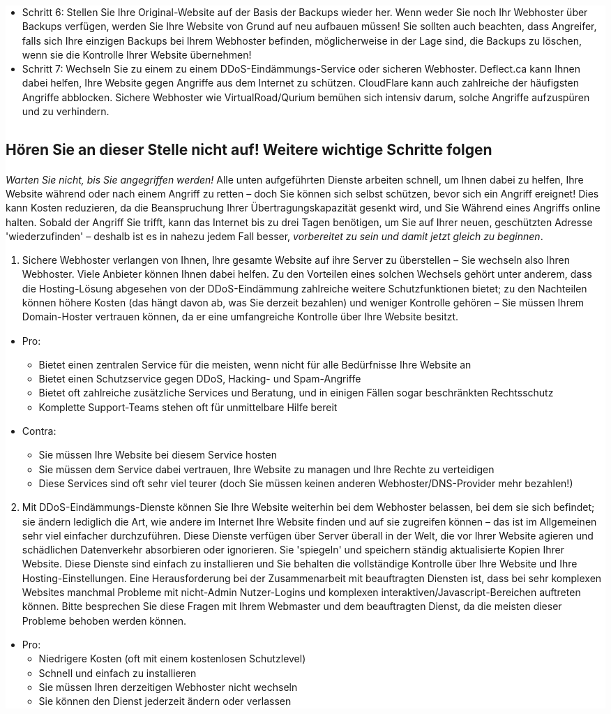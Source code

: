 - Schritt 6: Stellen Sie Ihre Original-Website auf der Basis der Backups wieder her. Wenn weder Sie noch Ihr Webhoster über Backups verfügen, werden Sie Ihre Website von Grund auf neu aufbauen müssen! Sie sollten auch beachten, dass Angreifer, falls sich Ihre einzigen Backups bei Ihrem Webhoster befinden, möglicherweise in der Lage sind, die Backups zu löschen, wenn sie die Kontrolle Ihrer Website übernehmen!&nbsp;
- Schritt 7: Wechseln Sie zu einem zu einem DDoS-Eindämmungs-Service oder sicheren Webhoster. Deflect.ca kann Ihnen dabei helfen, Ihre Website gegen Angriffe aus dem Internet zu schützen. CloudFlare kann auch zahlreiche der häufigsten Angriffe abblocken. Sichere Webhoster wie VirtualRoad/Qurium bemühen sich intensiv darum, solche Angriffe aufzuspüren und zu verhindern.&nbsp;

## Hören Sie an dieser Stelle nicht auf! Weitere wichtige Schritte folgen

_Warten Sie nicht, bis Sie angegriffen werden!_ Alle unten aufgeführten Dienste arbeiten schnell, um Ihnen dabei zu helfen, Ihre Website während oder nach einem Angriff zu retten – doch Sie können sich selbst schützen, bevor sich ein Angriff ereignet! Dies kann Kosten reduzieren, da die Beanspruchung Ihrer Übertragungskapazität gesenkt wird, und Sie Während eines Angriffs online halten. Sobald der Angriff Sie trifft, kann das Internet bis zu drei Tagen benötigen, um Sie auf Ihrer neuen, geschützten Adresse 'wiederzufinden' – deshalb ist es in nahezu jedem Fall besser, _vorbereitet zu sein und damit jetzt gleich zu beginnen_.

1. Sichere Webhoster verlangen von Ihnen, Ihre gesamte Website auf ihre Server zu überstellen – Sie wechseln also Ihren Webhoster. Viele Anbieter können Ihnen dabei helfen. Zu den Vorteilen eines solchen Wechsels gehört unter anderem, dass die Hosting-Lösung abgesehen von der DDoS-Eindämmung zahlreiche weitere Schutzfunktionen bietet; zu den Nachteilen können höhere Kosten (das hängt davon ab, was Sie derzeit bezahlen) und weniger Kontrolle gehören – Sie müssen Ihrem Domain-Hoster vertrauen können, da er eine umfangreiche Kontrolle über Ihre Website besitzt.&nbsp;
  - Pro: &nbsp;
    - Bietet einen zentralen Service für die meisten, wenn nicht für alle Bedürfnisse Ihre Website an &nbsp;
    - Bietet einen Schutzservice gegen DDoS, Hacking- und Spam-Angriffe&nbsp;
    - Bietet oft zahlreiche zusätzliche Services und Beratung, und in einigen Fällen sogar beschränkten Rechtsschutz &nbsp;
    - Komplette Support-Teams stehen oft für unmittelbare Hilfe bereit&nbsp;

  - Contra: &nbsp;
    - Sie müssen Ihre Website bei diesem Service hosten&nbsp;
    - Sie müssen dem Service dabei vertrauen, Ihre Website zu managen und Ihre Rechte zu verteidigen&nbsp;
    - Diese Services sind oft sehr viel teurer (doch Sie müssen keinen anderen Webhoster/DNS-Provider mehr bezahlen!)&nbsp;

2. Mit DDoS-Eindämmungs-Dienste können Sie Ihre Website weiterhin bei dem Webhoster belassen, bei dem sie sich befindet; sie ändern lediglich die Art, wie andere im Internet Ihre Website finden und auf sie zugreifen können – das ist im Allgemeinen sehr viel einfacher durchzuführen. Diese Dienste verfügen über Server überall in der Welt, die vor Ihrer Website agieren und schädlichen Datenverkehr absorbieren oder ignorieren. Sie 'spiegeln' und speichern ständig aktualisierte Kopien Ihrer Website. Diese Dienste sind einfach zu installieren und Sie behalten die vollständige Kontrolle über Ihre Website und Ihre Hosting-Einstellungen. Eine Herausforderung bei der Zusammenarbeit mit beauftragten Diensten ist, dass bei sehr komplexen Websites manchmal Probleme mit nicht-Admin Nutzer-Logins und komplexen interaktiven/Javascript-Bereichen auftreten können. Bitte besprechen Sie diese Fragen mit Ihrem Webmaster und dem beauftragten Dienst, da die meisten dieser Probleme behoben werden können.&nbsp;
  - Pro: &nbsp;
    - Niedrigere Kosten (oft mit einem kostenlosen Schutzlevel)&nbsp;
    - Schnell und einfach zu installieren&nbsp;
    - Sie müssen Ihren derzeitigen Webhoster nicht wechseln&nbsp;
    - Sie können den Dienst jederzeit ändern oder verlassen&nbsp;
